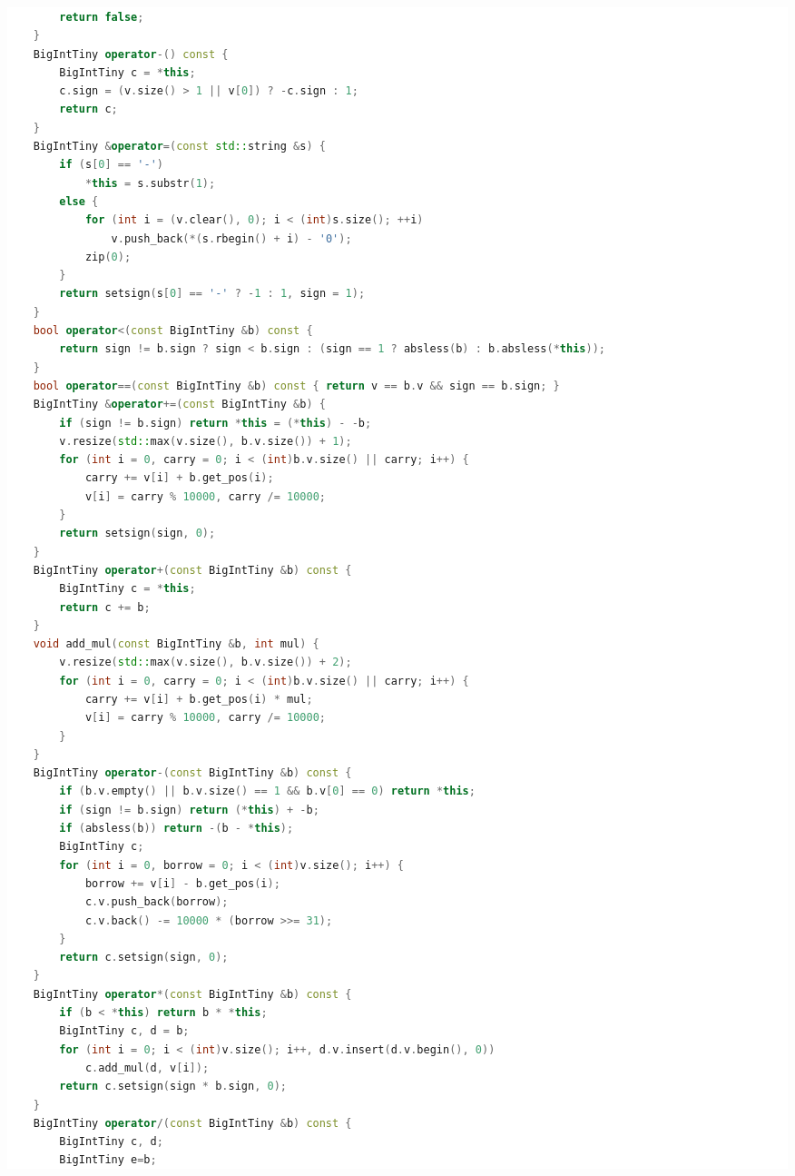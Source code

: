 ```cpp
        return false;
    }
    BigIntTiny operator-() const {
        BigIntTiny c = *this;
        c.sign = (v.size() > 1 || v[0]) ? -c.sign : 1;
        return c;
    }
    BigIntTiny &operator=(const std::string &s) {
        if (s[0] == '-')
            *this = s.substr(1);
        else {
            for (int i = (v.clear(), 0); i < (int)s.size(); ++i)
                v.push_back(*(s.rbegin() + i) - '0');
            zip(0);
        }
        return setsign(s[0] == '-' ? -1 : 1, sign = 1);
    }
    bool operator<(const BigIntTiny &b) const {
        return sign != b.sign ? sign < b.sign : (sign == 1 ? absless(b) : b.absless(*this));
    }
    bool operator==(const BigIntTiny &b) const { return v == b.v && sign == b.sign; }
    BigIntTiny &operator+=(const BigIntTiny &b) {
        if (sign != b.sign) return *this = (*this) - -b;
        v.resize(std::max(v.size(), b.v.size()) + 1);
        for (int i = 0, carry = 0; i < (int)b.v.size() || carry; i++) {
            carry += v[i] + b.get_pos(i);
            v[i] = carry % 10000, carry /= 10000;
        }
        return setsign(sign, 0);
    }
    BigIntTiny operator+(const BigIntTiny &b) const {
        BigIntTiny c = *this;
        return c += b;
    }
    void add_mul(const BigIntTiny &b, int mul) {
        v.resize(std::max(v.size(), b.v.size()) + 2);
        for (int i = 0, carry = 0; i < (int)b.v.size() || carry; i++) {
            carry += v[i] + b.get_pos(i) * mul;
            v[i] = carry % 10000, carry /= 10000;
        }
    }
    BigIntTiny operator-(const BigIntTiny &b) const {
        if (b.v.empty() || b.v.size() == 1 && b.v[0] == 0) return *this;
        if (sign != b.sign) return (*this) + -b;
        if (absless(b)) return -(b - *this);
        BigIntTiny c;
        for (int i = 0, borrow = 0; i < (int)v.size(); i++) {
            borrow += v[i] - b.get_pos(i);
            c.v.push_back(borrow);
            c.v.back() -= 10000 * (borrow >>= 31);
        }
        return c.setsign(sign, 0);
    }
    BigIntTiny operator*(const BigIntTiny &b) const {
        if (b < *this) return b * *this;
        BigIntTiny c, d = b;
        for (int i = 0; i < (int)v.size(); i++, d.v.insert(d.v.begin(), 0))
            c.add_mul(d, v[i]);
        return c.setsign(sign * b.sign, 0);
    }
    BigIntTiny operator/(const BigIntTiny &b) const {
        BigIntTiny c, d;
        BigIntTiny e=b;
```